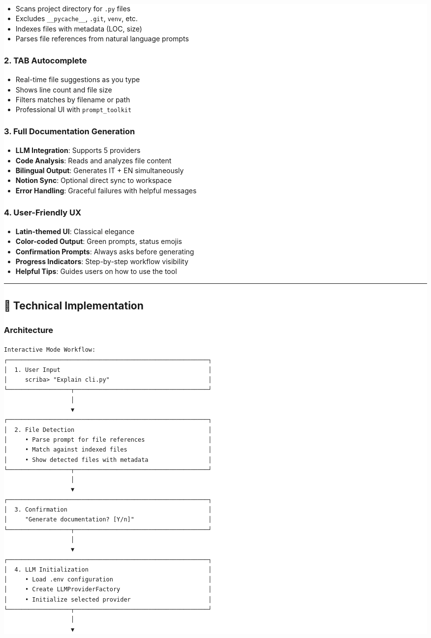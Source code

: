 - Scans project directory for `.py` files
- Excludes `__pycache__`, `.git`, `venv`, etc.
- Indexes files with metadata (LOC, size)
- Parses file references from natural language prompts

### 2. **TAB Autocomplete**

- Real-time file suggestions as you type
- Shows line count and file size
- Filters matches by filename or path
- Professional UI with `prompt_toolkit`

### 3. **Full Documentation Generation**

- **LLM Integration**: Supports 5 providers
- **Code Analysis**: Reads and analyzes file content
- **Bilingual Output**: Generates IT + EN simultaneously
- **Notion Sync**: Optional direct sync to workspace
- **Error Handling**: Graceful failures with helpful messages

### 4. **User-Friendly UX**

- **Latin-themed UI**: Classical elegance
- **Color-coded Output**: Green prompts, status emojis
- **Confirmation Prompts**: Always asks before generating
- **Progress Indicators**: Step-by-step workflow visibility
- **Helpful Tips**: Guides users on how to use the tool

---

## 🔧 Technical Implementation

### Architecture

```
Interactive Mode Workflow:
┌─────────────────────────────────────────────────────────┐
│  1. User Input                                          │
│     scriba> "Explain cli.py"                            │
└──────────────────┬──────────────────────────────────────┘
                   │
                   ▼
┌─────────────────────────────────────────────────────────┐
│  2. File Detection                                      │
│     • Parse prompt for file references                  │
│     • Match against indexed files                       │
│     • Show detected files with metadata                 │
└──────────────────┬──────────────────────────────────────┘
                   │
                   ▼
┌─────────────────────────────────────────────────────────┐
│  3. Confirmation                                        │
│     "Generate documentation? [Y/n]"                     │
└──────────────────┬──────────────────────────────────────┘
                   │
                   ▼
┌─────────────────────────────────────────────────────────┐
│  4. LLM Initialization                                  │
│     • Load .env configuration                           │
│     • Create LLMProviderFactory                         │
│     • Initialize selected provider                      │
└──────────────────┬──────────────────────────────────────┘
                   │
                   ▼
```